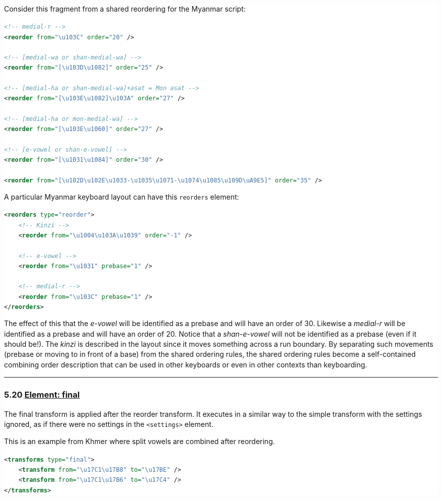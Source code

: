 Consider this fragment from a shared reordering for the Myanmar script:

```xml
<!-- medial-r -->
<reorder from="\u103C" order="20" />

<!-- [medial-wa or shan-medial-wa] -->
<reorder from="[\u103D\u1082]" order="25" />

<!-- [medial-ha or shan-medial-wa]+asat = Mon asat -->  
<reorder from="[\u103E\u1082]\u103A" order="27" />

<!-- [medial-ha or mon-medial-wa] -->  
<reorder from="[\u103E\u1060]" order="27" />

<!-- [e-vowel or shan-e-vowel] -->  
<reorder from="[\u1031\u1084]" order="30" />
  
<reorder from="[\u102D\u102E\u1033-\u1035\u1071-\u1074\u1085\u109D\uA9E5]" order="35" />
```

A particular Myanmar keyboard layout can have this `reorders` element:

```xml
<reorders type="reorder">  
    <!-- Kinzi -->
    <reorder from="\u1004\u103A\u1039" order="-1" />

    <!-- e-vowel -->
    <reorder from="\u1031" prebase="1" /> 

    <!-- medial-r -->
    <reorder from="\u103C" prebase="1" />  
</reorders>
```

The effect of this that the _e-vowel_ will be identified as a prebase and will have an order of 30. Likewise a _medial-r_ will be identified as a prebase and will have an order of 20. Notice that a _shan-e-vowel_ will not be identified as a prebase (even if it should be!). The _kinzi_ is described in the layout since it moves something across a run boundary. By separating such movements (prebase or moving to in front of a base) from the shared ordering rules, the shared ordering rules become a self-contained combining order description that can be used in other keyboards or even in other contexts than keyboarding.

* * *

### 5.20 <a name="Element_final" href="#Element_final">Element: final</a>

The final transform is applied after the reorder transform. It executes in a similar way to the simple transform with the settings ignored, as if there were no settings in the `<settings>` element.

This is an example from Khmer where split vowels are combined after reordering.

```xml
<transforms type="final">
    <transform from="\u17C1\u17B8" to="\u17BE" />
    <transform from="\u17C1\u17B6" to="\u17C4" />
</transforms>
```
